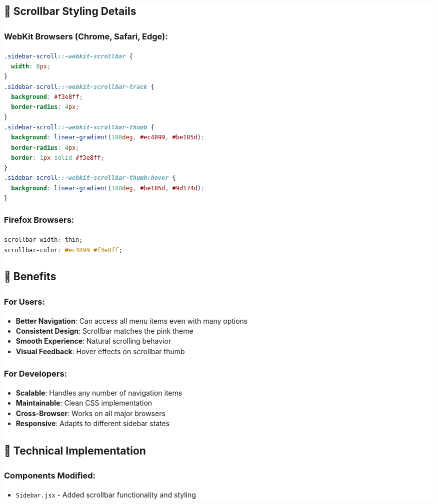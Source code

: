 ## 🎨 **Scrollbar Styling Details**

### **WebKit Browsers (Chrome, Safari, Edge):**

```css
.sidebar-scroll::-webkit-scrollbar {
  width: 8px;
}
.sidebar-scroll::-webkit-scrollbar-track {
  background: #f3e8ff;
  border-radius: 4px;
}
.sidebar-scroll::-webkit-scrollbar-thumb {
  background: linear-gradient(180deg, #ec4899, #be185d);
  border-radius: 4px;
  border: 1px solid #f3e8ff;
}
.sidebar-scroll::-webkit-scrollbar-thumb:hover {
  background: linear-gradient(180deg, #be185d, #9d174d);
}
```

### **Firefox Browsers:**

```css
scrollbar-width: thin;
scrollbar-color: #ec4899 #f3e8ff;
```

## 🚀 **Benefits**

### **For Users:**

- **Better Navigation**: Can access all menu items even with many options
- **Consistent Design**: Scrollbar matches the pink theme
- **Smooth Experience**: Natural scrolling behavior
- **Visual Feedback**: Hover effects on scrollbar thumb

### **For Developers:**

- **Scalable**: Handles any number of navigation items
- **Maintainable**: Clean CSS implementation
- **Cross-Browser**: Works on all major browsers
- **Responsive**: Adapts to different sidebar states

## 🔧 **Technical Implementation**

### **Components Modified:**

- `Sidebar.jsx` - Added scrollbar functionality and styling
